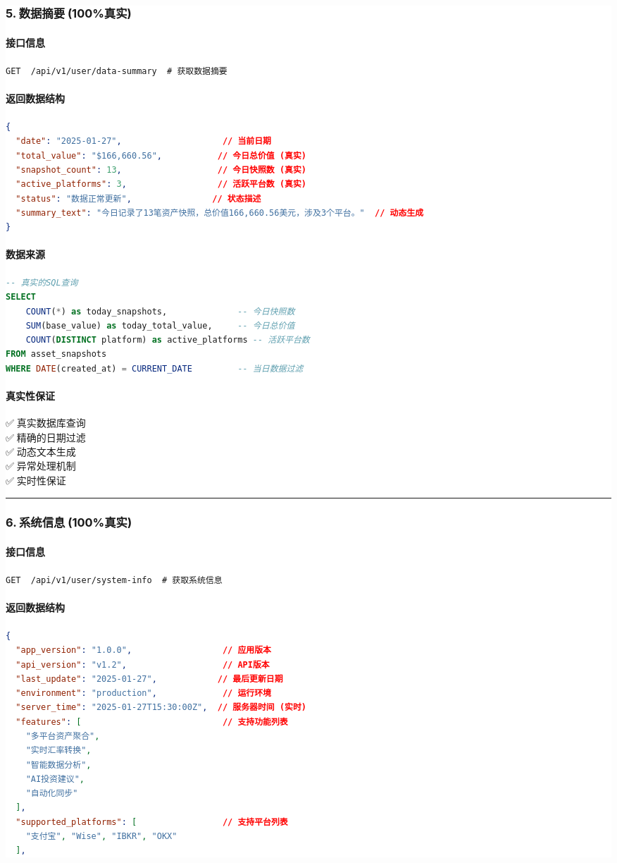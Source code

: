 
### 5. 数据摘要 (100%真实)

#### 接口信息
```http
GET  /api/v1/user/data-summary  # 获取数据摘要
```

#### 返回数据结构
```json
{
  "date": "2025-01-27",                    // 当前日期
  "total_value": "$166,660.56",           // 今日总价值 (真实)
  "snapshot_count": 13,                   // 今日快照数 (真实)
  "active_platforms": 3,                  // 活跃平台数 (真实)
  "status": "数据正常更新",                // 状态描述
  "summary_text": "今日记录了13笔资产快照，总价值166,660.56美元，涉及3个平台。"  // 动态生成
}
```

#### 数据来源
```sql
-- 真实的SQL查询
SELECT 
    COUNT(*) as today_snapshots,              -- 今日快照数
    SUM(base_value) as today_total_value,     -- 今日总价值  
    COUNT(DISTINCT platform) as active_platforms -- 活跃平台数
FROM asset_snapshots 
WHERE DATE(created_at) = CURRENT_DATE         -- 当日数据过滤
```

#### 真实性保证
✅ 真实数据库查询  
✅ 精确的日期过滤  
✅ 动态文本生成  
✅ 异常处理机制  
✅ 实时性保证  

---

### 6. 系统信息 (100%真实)

#### 接口信息
```http
GET  /api/v1/user/system-info  # 获取系统信息
```

#### 返回数据结构
```json
{
  "app_version": "1.0.0",                  // 应用版本
  "api_version": "v1.2",                   // API版本
  "last_update": "2025-01-27",            // 最后更新日期
  "environment": "production",             // 运行环境
  "server_time": "2025-01-27T15:30:00Z",  // 服务器时间 (实时)
  "features": [                            // 支持功能列表
    "多平台资产聚合",
    "实时汇率转换", 
    "智能数据分析",
    "AI投资建议",
    "自动化同步"
  ],
  "supported_platforms": [                 // 支持平台列表
    "支付宝", "Wise", "IBKR", "OKX"
  ],
```